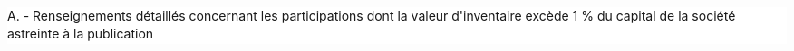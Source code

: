 </td>
      <td width="57" valign="top">

</td>
      <td valign="top" width="57">

</td>
      <td width="57" valign="top">

</td>
      <td valign="top" width="57">

</td>
      <td width="57" valign="top">

</td>
      <td width="57" valign="top">

</td>
      <td width="57" valign="top">

</td>
      <td width="57" valign="top">

</td>
      <td width="76" valign="top">

</td>
      <td width="95" valign="top">

</td>
    </tr>
    <tr>
      <td valign="top" width="95">

A. - Renseignements détaillés concernant les participations dont la valeur d'inventaire excède 1 % du capital de la société
astreinte à la publication

</td>
      <td width="57" valign="top">

</td>
      <td width="57" valign="top">

</td>
      <td valign="top" width="57">

</td>
      <td valign="top" width="57">

</td>
      <td valign="top" width="57">

</td>
      <td width="57" valign="top">

</td>
      <td valign="top" width="57">

